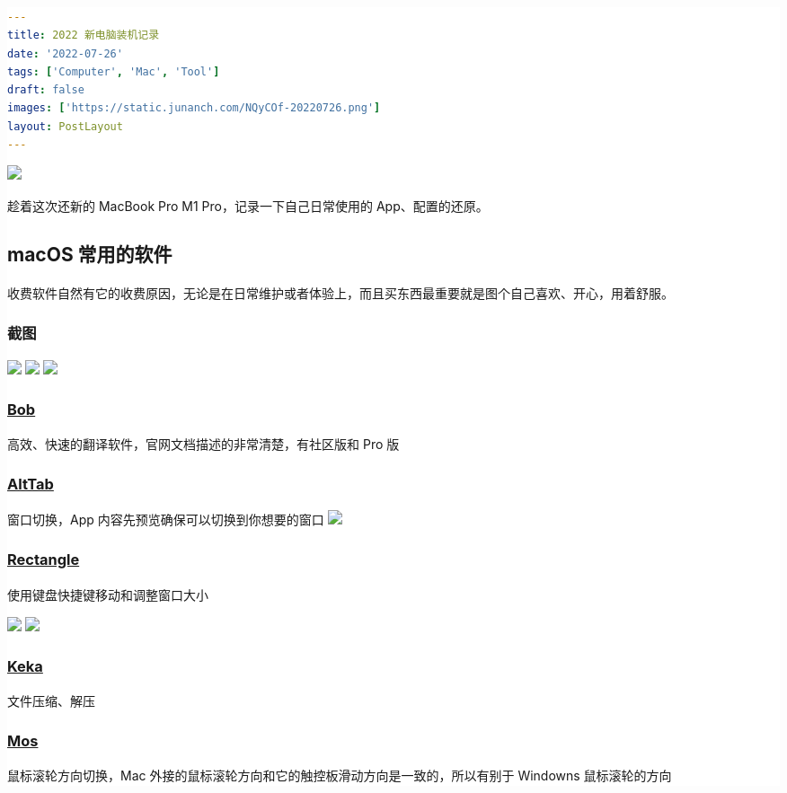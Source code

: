 ```yaml
---
title: 2022 新电脑装机记录
date: '2022-07-26'
tags: ['Computer', 'Mac', 'Tool']
draft: false
images: ['https://static.junanch.com/NQyCOf-20220726.png']
layout: PostLayout
---
```


![](https://static.junanch.com/NQyCOf-20220726.png)

趁着这次还新的 MacBook Pro M1 Pro，记录一下自己日常使用的 App、配置的还原。

## macOS 常用的软件

收费软件自然有它的收费原因，无论是在日常维护或者体验上，而且买东西最重要就是图个自己喜欢、开心，用着舒服。

### 截图

![](https://static.junanch.com/t8Ia4w-20220725.png)
![](https://static.junanch.com/JvAet0-20220725.png)
![](https://static.junanch.com/ZzM94s-20220725.png)

### [Bob](https://bobtranslate.com/)

高效、快速的翻译软件，官网文档描述的非常清楚，有社区版和 Pro 版

### [AltTab](https://alt-tab-macos.netlify.app/)

窗口切换，App 内容先预览确保可以切换到你想要的窗口
![](https://alt-tab-macos.netlify.app/public/demo/frontpage.jpg)

### [Rectangle](https://rectangleapp.com/)

使用键盘快捷键移动和调整窗口大小

![](https://static.junanch.com/Wxz1lB-20220726.png)
![](https://static.junanch.com/2qX7Cy-20220726.png)

### [Keka](https://www.keka.io/zh-cn/)

文件压缩、解压

### [Mos](https://mos.caldis.me/)

鼠标滚轮方向切换，Mac 外接的鼠标滚轮方向和它的触控板滑动方向是一致的，所以有别于 Windowns 鼠标滚轮的方向
